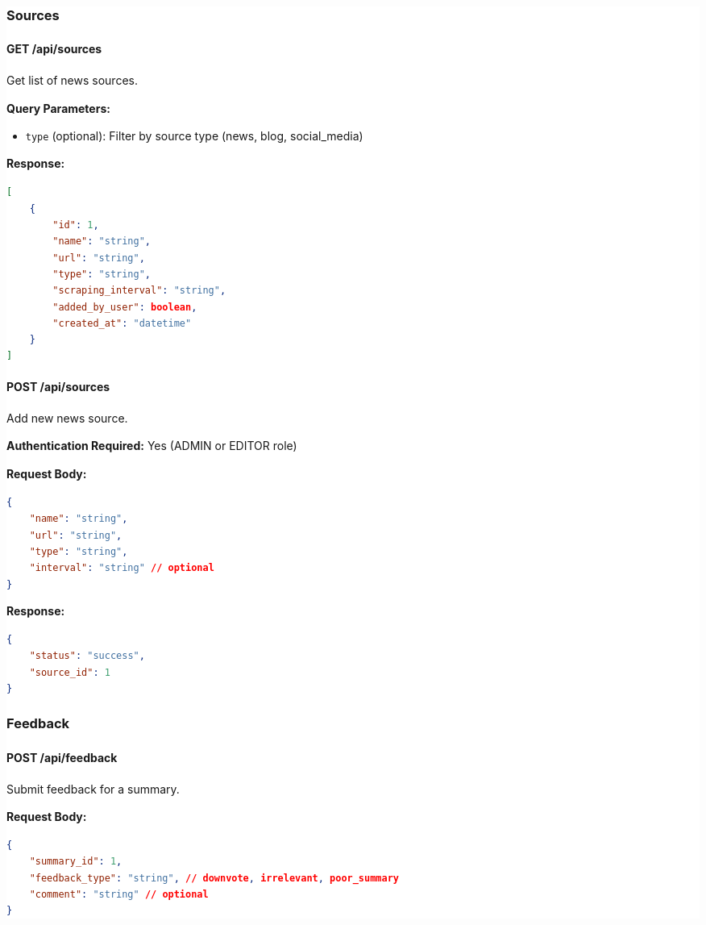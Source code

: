 ### Sources

#### GET /api/sources
Get list of news sources.

**Query Parameters:**
- `type` (optional): Filter by source type (news, blog, social_media)

**Response:**
```json
[
    {
        "id": 1,
        "name": "string",
        "url": "string",
        "type": "string",
        "scraping_interval": "string",
        "added_by_user": boolean,
        "created_at": "datetime"
    }
]
```

#### POST /api/sources
Add new news source.

**Authentication Required:** Yes (ADMIN or EDITOR role)

**Request Body:**
```json
{
    "name": "string",
    "url": "string",
    "type": "string",
    "interval": "string" // optional
}
```

**Response:**
```json
{
    "status": "success",
    "source_id": 1
}
```

### Feedback

#### POST /api/feedback
Submit feedback for a summary.

**Request Body:**
```json
{
    "summary_id": 1,
    "feedback_type": "string", // downvote, irrelevant, poor_summary
    "comment": "string" // optional
}
```
